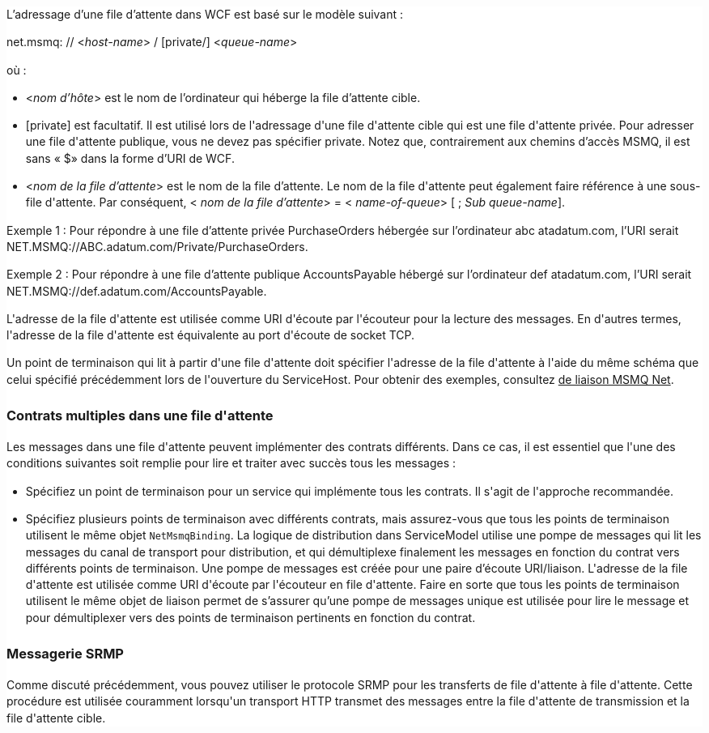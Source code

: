  L’adressage d’une file d’attente dans WCF est basé sur le modèle suivant :  
  
 net.msmq: // \<*host-name*> / [private/] \<*queue-name*>  
  
 où :  
  
-   \<*nom d’hôte*> est le nom de l’ordinateur qui héberge la file d’attente cible.  
  
-   [private] est facultatif. Il est utilisé lors de l'adressage d'une file d'attente cible qui est une file d'attente privée. Pour adresser une file d'attente publique, vous ne devez pas spécifier private. Notez que, contrairement aux chemins d’accès MSMQ, il est sans « $» dans la forme d’URI de WCF.  
  
-   \<*nom de la file d’attente*> est le nom de la file d’attente. Le nom de la file d'attente peut également faire référence à une sous-file d'attente. Par conséquent, \< *nom de la file d’attente*> = \< *name-of-queue*> [ ; *Sub queue-name*].  
  
 Exemple 1 : Pour répondre à une file d’attente privée PurchaseOrders hébergée sur l’ordinateur abc atadatum.com, l’URI serait NET.MSMQ://ABC.adatum.com/Private/PurchaseOrders.  
  
 Exemple 2 : Pour répondre à une file d’attente publique AccountsPayable hébergé sur l’ordinateur def atadatum.com, l’URI serait NET.MSMQ://def.adatum.com/AccountsPayable.  
  
 L'adresse de la file d'attente est utilisée comme URI d'écoute par l'écouteur pour la lecture des messages. En d'autres termes, l'adresse de la file d'attente est équivalente au port d'écoute de socket TCP.  
  
 Un point de terminaison qui lit à partir d'une file d'attente doit spécifier l'adresse de la file d'attente à l'aide du même schéma que celui spécifié précédemment lors de l'ouverture du ServiceHost. Pour obtenir des exemples, consultez [de liaison MSMQ Net](../../../../docs/framework/wcf/samples/net-msmq-binding.md).  
  
### <a name="multiple-contracts-in-a-queue"></a>Contrats multiples dans une file d'attente  
 Les messages dans une file d'attente peuvent implémenter des contrats différents. Dans ce cas, il est essentiel que l'une des conditions suivantes soit remplie pour lire et traiter avec succès tous les messages :  
  
-   Spécifiez un point de terminaison pour un service qui implémente tous les contrats. Il s'agit de l'approche recommandée.  
  
-   Spécifiez plusieurs points de terminaison avec différents contrats, mais assurez-vous que tous les points de terminaison utilisent le même objet `NetMsmqBinding`. La logique de distribution dans ServiceModel utilise une pompe de messages qui lit les messages du canal de transport pour distribution, et qui démultiplexe finalement les messages en fonction du contrat vers différents points de terminaison. Une pompe de messages est créée pour une paire d’écoute URI/liaison. L'adresse de la file d'attente est utilisée comme URI d'écoute par l'écouteur en file d'attente. Faire en sorte que tous les points de terminaison utilisent le même objet de liaison permet de s’assurer qu’une pompe de messages unique est utilisée pour lire le message et pour démultiplexer vers des points de terminaison pertinents en fonction du contrat.  
  
### <a name="srmp-messaging"></a>Messagerie SRMP  
 Comme discuté précédemment, vous pouvez utiliser le protocole SRMP pour les transferts de file d'attente à file d'attente. Cette procédure est utilisée couramment lorsqu'un transport HTTP transmet des messages entre la file d'attente de transmission et la file d'attente cible.  
  